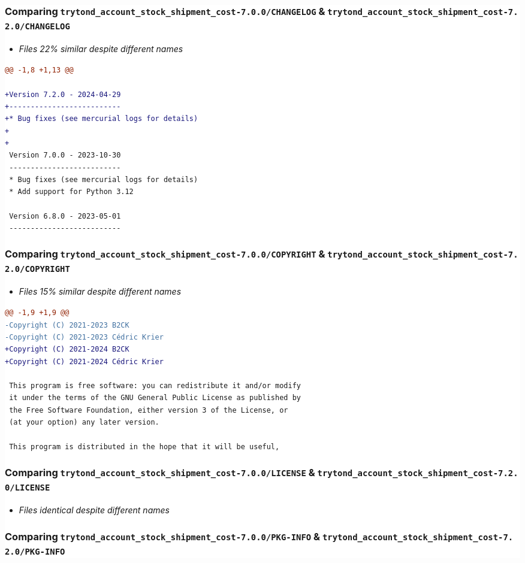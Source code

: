 ### Comparing `trytond_account_stock_shipment_cost-7.0.0/CHANGELOG` & `trytond_account_stock_shipment_cost-7.2.0/CHANGELOG`

 * *Files 22% similar despite different names*

```diff
@@ -1,8 +1,13 @@
 
+Version 7.2.0 - 2024-04-29
+--------------------------
+* Bug fixes (see mercurial logs for details)
+
+
 Version 7.0.0 - 2023-10-30
 --------------------------
 * Bug fixes (see mercurial logs for details)
 * Add support for Python 3.12
 
 Version 6.8.0 - 2023-05-01
 --------------------------
```

### Comparing `trytond_account_stock_shipment_cost-7.0.0/COPYRIGHT` & `trytond_account_stock_shipment_cost-7.2.0/COPYRIGHT`

 * *Files 15% similar despite different names*

```diff
@@ -1,9 +1,9 @@
-Copyright (C) 2021-2023 B2CK
-Copyright (C) 2021-2023 Cédric Krier
+Copyright (C) 2021-2024 B2CK
+Copyright (C) 2021-2024 Cédric Krier
 
 This program is free software: you can redistribute it and/or modify
 it under the terms of the GNU General Public License as published by
 the Free Software Foundation, either version 3 of the License, or
 (at your option) any later version.
 
 This program is distributed in the hope that it will be useful,
```

### Comparing `trytond_account_stock_shipment_cost-7.0.0/LICENSE` & `trytond_account_stock_shipment_cost-7.2.0/LICENSE`

 * *Files identical despite different names*

### Comparing `trytond_account_stock_shipment_cost-7.0.0/PKG-INFO` & `trytond_account_stock_shipment_cost-7.2.0/PKG-INFO`
